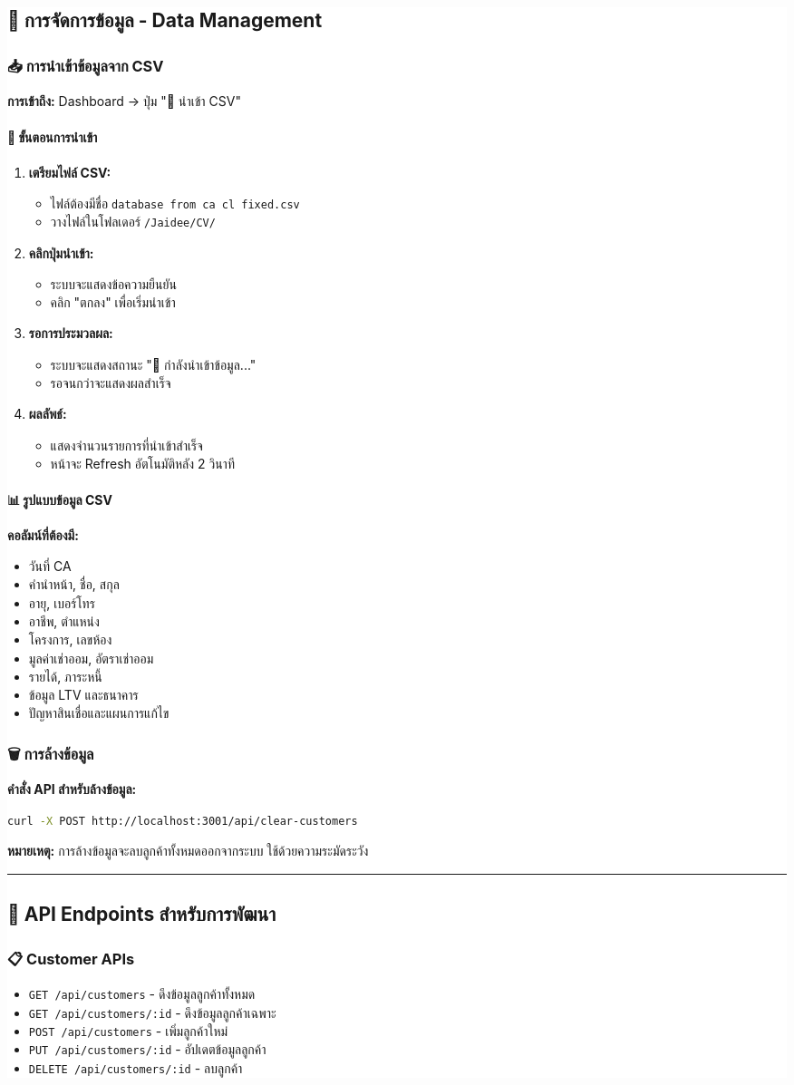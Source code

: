 
## 📁 การจัดการข้อมูล - Data Management

### 📥 การนำเข้าข้อมูลจาก CSV

**การเข้าถึง:** Dashboard → ปุ่ม "📁 นำเข้า CSV"

#### 🔄 ขั้นตอนการนำเข้า

1. **เตรียมไฟล์ CSV:**
   - ไฟล์ต้องมีชื่อ `database from ca cl fixed.csv`
   - วางไฟล์ในโฟลเดอร์ `/Jaidee/CV/`

2. **คลิกปุ่มนำเข้า:**
   - ระบบจะแสดงข้อความยืนยัน
   - คลิก "ตกลง" เพื่อเริ่มนำเข้า

3. **รอการประมวลผล:**
   - ระบบจะแสดงสถานะ "🔄 กำลังนำเข้าข้อมูล..."
   - รอจนกว่าจะแสดงผลสำเร็จ

4. **ผลลัพธ์:**
   - แสดงจำนวนรายการที่นำเข้าสำเร็จ
   - หน้าจะ Refresh อัตโนมัติหลัง 2 วินาที

#### 📊 รูปแบบข้อมูล CSV

**คอลัมน์ที่ต้องมี:**
- วันที่ CA
- คำนำหน้า, ชื่อ, สกุล
- อายุ, เบอร์โทร
- อาชีพ, ตำแหน่ง
- โครงการ, เลขห้อง
- มูลค่าเช่าออม, อัตราเช่าออม
- รายได้, ภาระหนี้
- ข้อมูล LTV และธนาคาร
- ปัญหาสินเชื่อและแผนการแก้ไข

### 🗑️ การล้างข้อมูล

**คำสั่ง API สำหรับล้างข้อมูล:**

```bash
curl -X POST http://localhost:3001/api/clear-customers
```

**หมายเหตุ:** การล้างข้อมูลจะลบลูกค้าทั้งหมดออกจากระบบ ใช้ด้วยความระมัดระวัง

---

## 🔧 API Endpoints สำหรับการพัฒนา

### 📋 Customer APIs
- `GET /api/customers` - ดึงข้อมูลลูกค้าทั้งหมด
- `GET /api/customers/:id` - ดึงข้อมูลลูกค้าเฉพาะ
- `POST /api/customers` - เพิ่มลูกค้าใหม่
- `PUT /api/customers/:id` - อัปเดตข้อมูลลูกค้า
- `DELETE /api/customers/:id` - ลบลูกค้า
